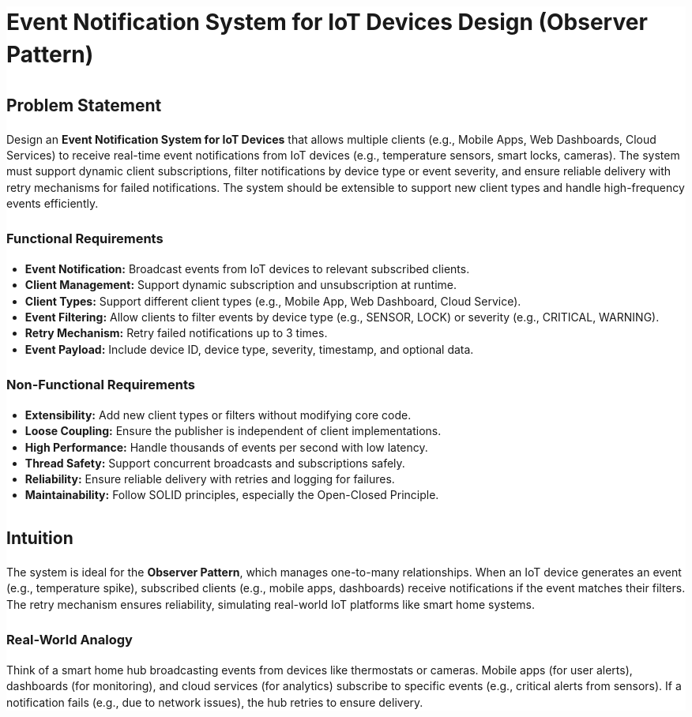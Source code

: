 # Event Notification System for IoT Devices Design (Observer Pattern)

## Problem Statement

Design an **Event Notification System for IoT Devices** that allows multiple clients (e.g., Mobile Apps, Web Dashboards,
Cloud Services) to receive real-time event notifications from IoT devices (e.g., temperature sensors, smart locks,
cameras). The system must support dynamic client subscriptions, filter notifications by device type or event severity,
and ensure reliable delivery with retry mechanisms for failed notifications. The system should be extensible to support
new client types and handle high-frequency events efficiently.

### Functional Requirements

- **Event Notification:** Broadcast events from IoT devices to relevant subscribed clients.
- **Client Management:** Support dynamic subscription and unsubscription at runtime.
- **Client Types:** Support different client types (e.g., Mobile App, Web Dashboard, Cloud Service).
- **Event Filtering:** Allow clients to filter events by device type (e.g., SENSOR, LOCK) or severity (e.g., CRITICAL,
  WARNING).
- **Retry Mechanism:** Retry failed notifications up to 3 times.
- **Event Payload:** Include device ID, device type, severity, timestamp, and optional data.

### Non-Functional Requirements

- **Extensibility:** Add new client types or filters without modifying core code.
- **Loose Coupling:** Ensure the publisher is independent of client implementations.
- **High Performance:** Handle thousands of events per second with low latency.
- **Thread Safety:** Support concurrent broadcasts and subscriptions safely.
- **Reliability:** Ensure reliable delivery with retries and logging for failures.
- **Maintainability:** Follow SOLID principles, especially the Open-Closed Principle.

## Intuition

The system is ideal for the **Observer Pattern**, which manages one-to-many relationships. When an IoT device generates
an event (e.g., temperature spike), subscribed clients (e.g., mobile apps, dashboards) receive notifications if the
event matches their filters. The retry mechanism ensures reliability, simulating real-world IoT platforms like smart
home systems.

### Real-World Analogy

Think of a smart home hub broadcasting events from devices like thermostats or cameras. Mobile apps (for user alerts),
dashboards (for monitoring), and cloud services (for analytics) subscribe to specific events (e.g., critical alerts from
sensors). If a notification fails (e.g., due to network issues), the hub retries to ensure delivery.
